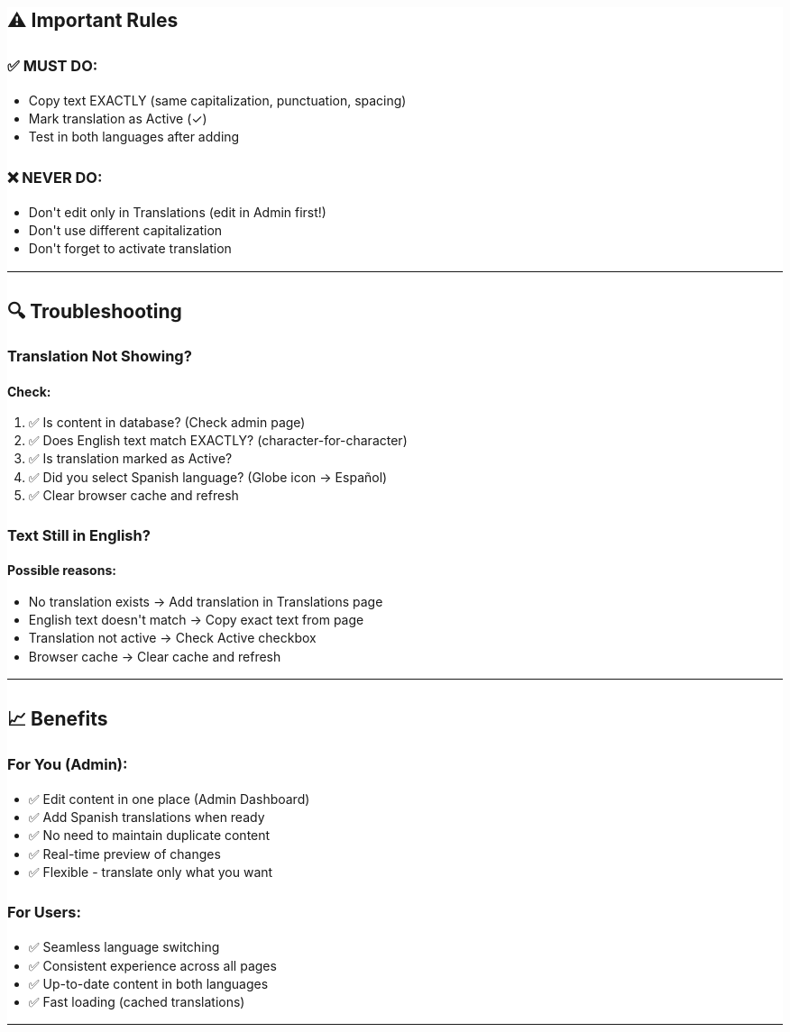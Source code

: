 
## ⚠️ Important Rules

### ✅ MUST DO:
- Copy text EXACTLY (same capitalization, punctuation, spacing)
- Mark translation as Active (✓)
- Test in both languages after adding

### ❌ NEVER DO:
- Don't edit only in Translations (edit in Admin first!)
- Don't use different capitalization
- Don't forget to activate translation

---

## 🔍 Troubleshooting

### Translation Not Showing?

**Check:**
1. ✅ Is content in database? (Check admin page)
2. ✅ Does English text match EXACTLY? (character-for-character)
3. ✅ Is translation marked as Active?
4. ✅ Did you select Spanish language? (Globe icon → Español)
5. ✅ Clear browser cache and refresh

### Text Still in English?

**Possible reasons:**
- No translation exists → Add translation in Translations page
- English text doesn't match → Copy exact text from page
- Translation not active → Check Active checkbox
- Browser cache → Clear cache and refresh

---

## 📈 Benefits

### For You (Admin):
- ✅ Edit content in one place (Admin Dashboard)
- ✅ Add Spanish translations when ready
- ✅ No need to maintain duplicate content
- ✅ Real-time preview of changes
- ✅ Flexible - translate only what you want

### For Users:
- ✅ Seamless language switching
- ✅ Consistent experience across all pages
- ✅ Up-to-date content in both languages
- ✅ Fast loading (cached translations)

---
